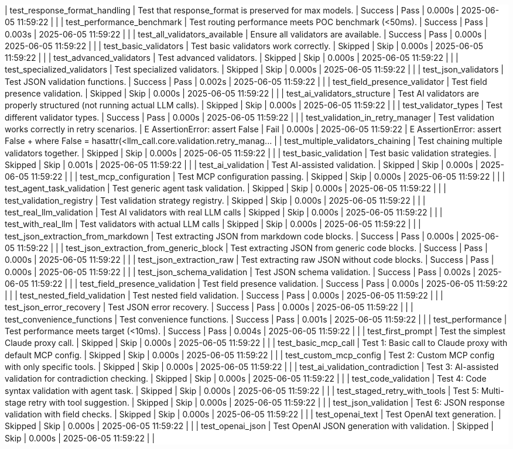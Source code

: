 | test_response_format_handling | Test that response_format is preserved for max models. | Success | Pass | 0.000s | 2025-06-05 11:59:22 |  |
| test_performance_benchmark | Test routing performance meets POC benchmark (<50ms). | Success | Pass | 0.003s | 2025-06-05 11:59:22 |  |
| test_all_validators_available | Ensure all validators are available. | Success | Pass | 0.000s | 2025-06-05 11:59:22 |  |
| test_basic_validators | Test basic validators work correctly. | Skipped | Skip | 0.000s | 2025-06-05 11:59:22 |  |
| test_advanced_validators | Test advanced validators. | Skipped | Skip | 0.000s | 2025-06-05 11:59:22 |  |
| test_specialized_validators | Test specialized validators. | Skipped | Skip | 0.000s | 2025-06-05 11:59:22 |  |
| test_json_validators | Test JSON validation functions. | Success | Pass | 0.002s | 2025-06-05 11:59:22 |  |
| test_field_presence_validator | Test field presence validation. | Skipped | Skip | 0.000s | 2025-06-05 11:59:22 |  |
| test_ai_validators_structure | Test AI validators are properly structured (not running actual LLM calls). | Skipped | Skip | 0.000s | 2025-06-05 11:59:22 |  |
| test_validator_types | Test different validator types. | Success | Pass | 0.000s | 2025-06-05 11:59:22 |  |
| test_validation_in_retry_manager | Test validation works correctly in retry scenarios. | E   AssertionError: assert False | Fail | 0.000s | 2025-06-05 11:59:22 | E   AssertionError: assert False      +  where False = hasattr(<llm_call.core.validation.retry_manag... |
| test_multiple_validators_chaining | Test chaining multiple validators together. | Skipped | Skip | 0.000s | 2025-06-05 11:59:22 |  |
| test_basic_validation | Test basic validation strategies. | Skipped | Skip | 0.001s | 2025-06-05 11:59:22 |  |
| test_ai_validation | Test AI-assisted validation. | Skipped | Skip | 0.000s | 2025-06-05 11:59:22 |  |
| test_mcp_configuration | Test MCP configuration passing. | Skipped | Skip | 0.000s | 2025-06-05 11:59:22 |  |
| test_agent_task_validation | Test generic agent task validation. | Skipped | Skip | 0.000s | 2025-06-05 11:59:22 |  |
| test_validation_registry | Test validation strategy registry. | Skipped | Skip | 0.000s | 2025-06-05 11:59:22 |  |
| test_real_llm_validation | Test AI validators with real LLM calls | Skipped | Skip | 0.000s | 2025-06-05 11:59:22 |  |
| test_with_real_llm | Test validators with actual LLM calls | Skipped | Skip | 0.000s | 2025-06-05 11:59:22 |  |
| test_json_extraction_from_markdown | Test extracting JSON from markdown code blocks. | Success | Pass | 0.000s | 2025-06-05 11:59:22 |  |
| test_json_extraction_from_generic_block | Test extracting JSON from generic code blocks. | Success | Pass | 0.000s | 2025-06-05 11:59:22 |  |
| test_json_extraction_raw | Test extracting raw JSON without code blocks. | Success | Pass | 0.000s | 2025-06-05 11:59:22 |  |
| test_json_schema_validation | Test JSON schema validation. | Success | Pass | 0.002s | 2025-06-05 11:59:22 |  |
| test_field_presence_validation | Test field presence validation. | Success | Pass | 0.000s | 2025-06-05 11:59:22 |  |
| test_nested_field_validation | Test nested field validation. | Success | Pass | 0.000s | 2025-06-05 11:59:22 |  |
| test_json_error_recovery | Test JSON error recovery. | Success | Pass | 0.000s | 2025-06-05 11:59:22 |  |
| test_convenience_functions | Test convenience functions. | Success | Pass | 0.001s | 2025-06-05 11:59:22 |  |
| test_performance | Test performance meets target (<10ms). | Success | Pass | 0.004s | 2025-06-05 11:59:22 |  |
| test_first_prompt | Test the simplest Claude proxy call. | Skipped | Skip | 0.000s | 2025-06-05 11:59:22 |  |
| test_basic_mcp_call | Test 1: Basic call to Claude proxy with default MCP config. | Skipped | Skip | 0.000s | 2025-06-05 11:59:22 |  |
| test_custom_mcp_config | Test 2: Custom MCP config with only specific tools. | Skipped | Skip | 0.000s | 2025-06-05 11:59:22 |  |
| test_ai_validation_contradiction | Test 3: AI-assisted validation for contradiction checking. | Skipped | Skip | 0.000s | 2025-06-05 11:59:22 |  |
| test_code_validation | Test 4: Code syntax validation with agent task. | Skipped | Skip | 0.000s | 2025-06-05 11:59:22 |  |
| test_staged_retry_with_tools | Test 5: Multi-stage retry with tool suggestion. | Skipped | Skip | 0.000s | 2025-06-05 11:59:22 |  |
| test_json_validation | Test 6: JSON response validation with field checks. | Skipped | Skip | 0.000s | 2025-06-05 11:59:22 |  |
| test_openai_text | Test OpenAI text generation. | Skipped | Skip | 0.000s | 2025-06-05 11:59:22 |  |
| test_openai_json | Test OpenAI JSON generation with validation. | Skipped | Skip | 0.000s | 2025-06-05 11:59:22 |  |